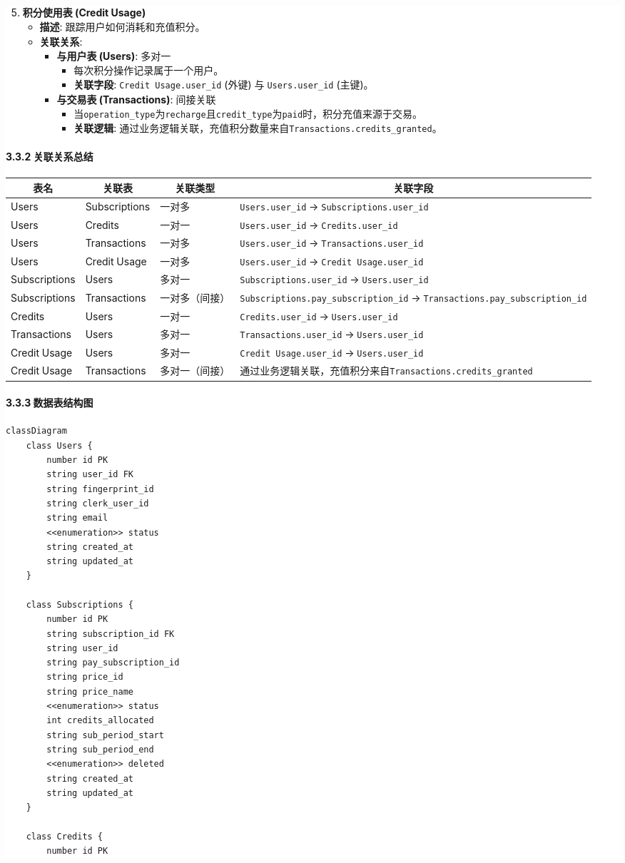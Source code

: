 5. **积分使用表 (Credit Usage)**
   - **描述**: 跟踪用户如何消耗和充值积分。
   - **关联关系**:
     - **与用户表 (Users)**: 多对一
       - 每次积分操作记录属于一个用户。
       - **关联字段**: `Credit Usage.user_id` (外键) 与 `Users.user_id` (主键)。
     - **与交易表 (Transactions)**: 间接关联
       - 当`operation_type`为`recharge`且`credit_type`为`paid`时，积分充值来源于交易。
       - **关联逻辑**: 通过业务逻辑关联，充值积分数量来自`Transactions.credits_granted`。

#### 3.3.2 关联关系总结

| 表名                | 关联表              | 关联类型   | 关联字段                              |
|---------------------|---------------------|------------|---------------------------------------|
| Users               | Subscriptions       | 一对多     | `Users.user_id` -> `Subscriptions.user_id` |
| Users               | Credits             | 一对一     | `Users.user_id` -> `Credits.user_id`   |
| Users               | Transactions        | 一对多     | `Users.user_id` -> `Transactions.user_id` |
| Users               | Credit Usage        | 一对多     | `Users.user_id` -> `Credit Usage.user_id` |
| Subscriptions       | Users               | 多对一     | `Subscriptions.user_id` -> `Users.user_id` |
| Subscriptions       | Transactions        | 一对多（间接） | `Subscriptions.pay_subscription_id` -> `Transactions.pay_subscription_id`  |
| Credits             | Users               | 一对一     | `Credits.user_id` -> `Users.user_id`   |
| Transactions        | Users               | 多对一     | `Transactions.user_id` -> `Users.user_id` |
| Credit Usage        | Users               | 多对一     | `Credit Usage.user_id` -> `Users.user_id` |
| Credit Usage        | Transactions        | 多对一（间接） | 通过业务逻辑关联，充值积分来自`Transactions.credits_granted` |

#### 3.3.3 数据表结构图

```mermaid
classDiagram
    class Users {
        number id PK
        string user_id FK
        string fingerprint_id
        string clerk_user_id
        string email
        <<enumeration>> status
        string created_at
        string updated_at
    }

    class Subscriptions {
        number id PK
        string subscription_id FK
        string user_id
        string pay_subscription_id
        string price_id
        string price_name
        <<enumeration>> status
        int credits_allocated
        string sub_period_start
        string sub_period_end
        <<enumeration>> deleted
        string created_at
        string updated_at
    }

    class Credits {
        number id PK
```